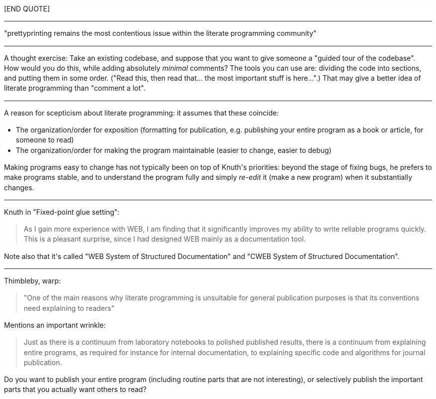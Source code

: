 [END QUOTE]

----------------------------------------------------------------------

"prettyprinting remains the most contentious issue
within the literate programming community"

----------------------------------------------------------------------

A thought exercise: Take an existing codebase, and suppose that you want to give someone a "guided tour of the codebase". How would you do this, while adding absolutely *minimal* comments? The tools you can use are: dividing the code into sections, and putting them in some order. ("Read this, then read that... the most important stuff is here...".) That may give a better idea of literate programming than "comment a lot".

----------------------------------------------------------------------

A reason for scepticism about literate programming: it assumes that these coincide:

- The organization/order for exposition (formatting for publication, e.g. publishing your entire program as a book or article, for someone to read)
- The organization/order for making the program maintainable (easier to change, easier to debug)

Making programs easy to change has not typically been on top of Knuth's priorities: beyond the stage of fixing bugs, he prefers to make programs stable, and to understand the program fully and simply *re-edit* it (make a new program) when it substantially changes.

----------------------------------------------------------------------

Knuth in "Fixed-point glue setting":

> As I gain more experience with WEB, I am finding
> that it significantly improves my ability to write reliable
> programs quickly. This is a pleasant surprise,
> since I had designed WEB mainly as a documentation
> tool.

Note also that it's called "WEB System of Structured Documentation" and "CWEB System of Structured Documentation".

----------------------------------------------------------------------

Thimbleby, warp:

> "One of the main reasons
> why literate programming is unsuitable for general publication purposes is that its conventions need
> explaining to readers"

Mentions an important wrinkle:

> Just as there is a continuum from laboratory notebooks to polished published results, there is a
> continuum from explaining entire programs, as required for instance for internal documentation, to
> explaining specific code and algorithms for journal publication.

Do you want to publish your entire program (including routine parts that are not interesting), or selectively publish the important parts that you actually want others to read?
